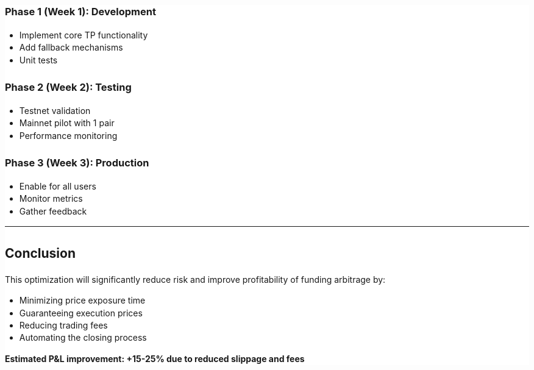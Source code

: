 ### Phase 1 (Week 1): Development
- Implement core TP functionality
- Add fallback mechanisms
- Unit tests

### Phase 2 (Week 2): Testing
- Testnet validation
- Mainnet pilot with 1 pair
- Performance monitoring

### Phase 3 (Week 3): Production
- Enable for all users
- Monitor metrics
- Gather feedback

---

## Conclusion

This optimization will significantly reduce risk and improve profitability of funding arbitrage by:
- Minimizing price exposure time
- Guaranteeing execution prices
- Reducing trading fees
- Automating the closing process

**Estimated P&L improvement: +15-25% due to reduced slippage and fees**
